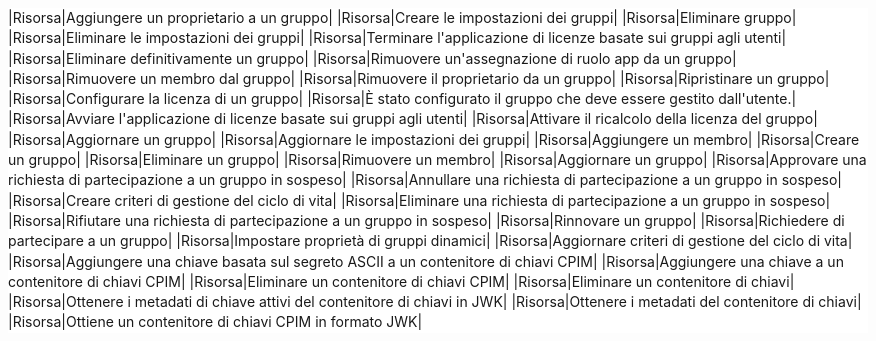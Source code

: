 |Risorsa|Aggiungere un proprietario a un gruppo|
|Risorsa|Creare le impostazioni dei gruppi|
|Risorsa|Eliminare gruppo|
|Risorsa|Eliminare le impostazioni dei gruppi|
|Risorsa|Terminare l'applicazione di licenze basate sui gruppi agli utenti|
|Risorsa|Eliminare definitivamente un gruppo|
|Risorsa|Rimuovere un'assegnazione di ruolo app da un gruppo|
|Risorsa|Rimuovere un membro dal gruppo|
|Risorsa|Rimuovere il proprietario da un gruppo|
|Risorsa|Ripristinare un gruppo|
|Risorsa|Configurare la licenza di un gruppo|
|Risorsa|È stato configurato il gruppo che deve essere gestito dall'utente.|
|Risorsa|Avviare l'applicazione di licenze basate sui gruppi agli utenti|
|Risorsa|Attivare il ricalcolo della licenza del gruppo|
|Risorsa|Aggiornare un gruppo|
|Risorsa|Aggiornare le impostazioni dei gruppi|
|Risorsa|Aggiungere un membro|
|Risorsa|Creare un gruppo|
|Risorsa|Eliminare un gruppo|
|Risorsa|Rimuovere un membro|
|Risorsa|Aggiornare un gruppo|
|Risorsa|Approvare una richiesta di partecipazione a un gruppo in sospeso|
|Risorsa|Annullare una richiesta di partecipazione a un gruppo in sospeso|
|Risorsa|Creare criteri di gestione del ciclo di vita|
|Risorsa|Eliminare una richiesta di partecipazione a un gruppo in sospeso|
|Risorsa|Rifiutare una richiesta di partecipazione a un gruppo in sospeso|
|Risorsa|Rinnovare un gruppo|
|Risorsa|Richiedere di partecipare a un gruppo|
|Risorsa|Impostare proprietà di gruppi dinamici|
|Risorsa|Aggiornare criteri di gestione del ciclo di vita|
|Risorsa|Aggiungere una chiave basata sul segreto ASCII a un contenitore di chiavi CPIM|
|Risorsa|Aggiungere una chiave a un contenitore di chiavi CPIM|
|Risorsa|Eliminare un contenitore di chiavi CPIM|
|Risorsa|Eliminare un contenitore di chiavi|
|Risorsa|Ottenere i metadati di chiave attivi del contenitore di chiavi in JWK|
|Risorsa|Ottenere i metadati del contenitore di chiavi|
|Risorsa|Ottiene un contenitore di chiavi CPIM in formato JWK|